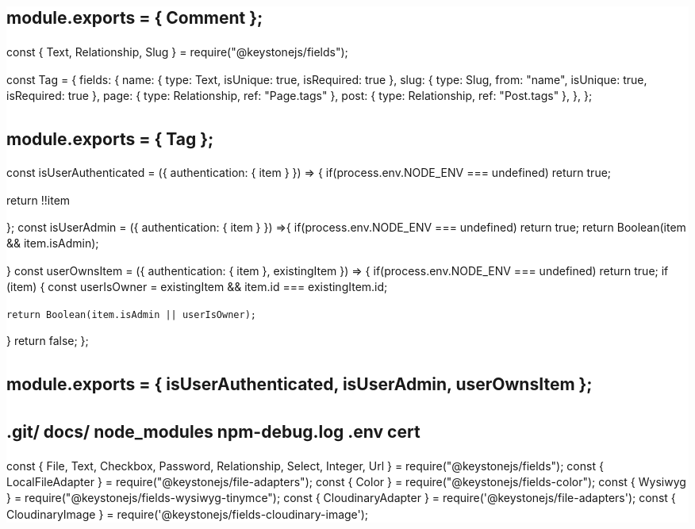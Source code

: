 module.exports = { Comment };
--------------------------------------------------
const { Text, Relationship, Slug } = require("@keystonejs/fields");

const Tag = {
	fields: {
		name: { type: Text, isUnique: true, isRequired: true },
		slug: { type: Slug, from: "name", isUnique: true, isRequired: true },
		page: { type: Relationship, ref: "Page.tags" },
		post: { type: Relationship, ref: "Post.tags" },
	},
};

module.exports = { Tag };
--------------------------------------------------
const isUserAuthenticated = ({ authentication: { item } }) => {
  if(process.env.NODE_ENV === undefined) return true;

 return !!item

};
const isUserAdmin = ({ authentication: { item } }) =>{
  if(process.env.NODE_ENV === undefined) return true;
  return Boolean(item && item.isAdmin);

}
const userOwnsItem = ({ authentication: { item }, existingItem }) => {
  if(process.env.NODE_ENV === undefined) return true;
  if (item) {
    const userIsOwner = existingItem && item.id === existingItem.id;

    return Boolean(item.isAdmin || userIsOwner);
  }
  return false;
};

module.exports = {
  isUserAuthenticated,
  isUserAdmin,
  userOwnsItem
};
--------------------------------------------------
.git/
docs/
node_modules
npm-debug.log
.env
cert
--------------------------------------------------
const {
	File,
	Text,
	Checkbox,
	Password,
	Relationship,
	Select,
	Integer,
	Url
} = require("@keystonejs/fields");
const { LocalFileAdapter } = require("@keystonejs/file-adapters");
const { Color } = require("@keystonejs/fields-color");
const { Wysiwyg } = require("@keystonejs/fields-wysiwyg-tinymce");
const { CloudinaryAdapter } = require('@keystonejs/file-adapters');
const { CloudinaryImage } = require('@keystonejs/fields-cloudinary-image');
